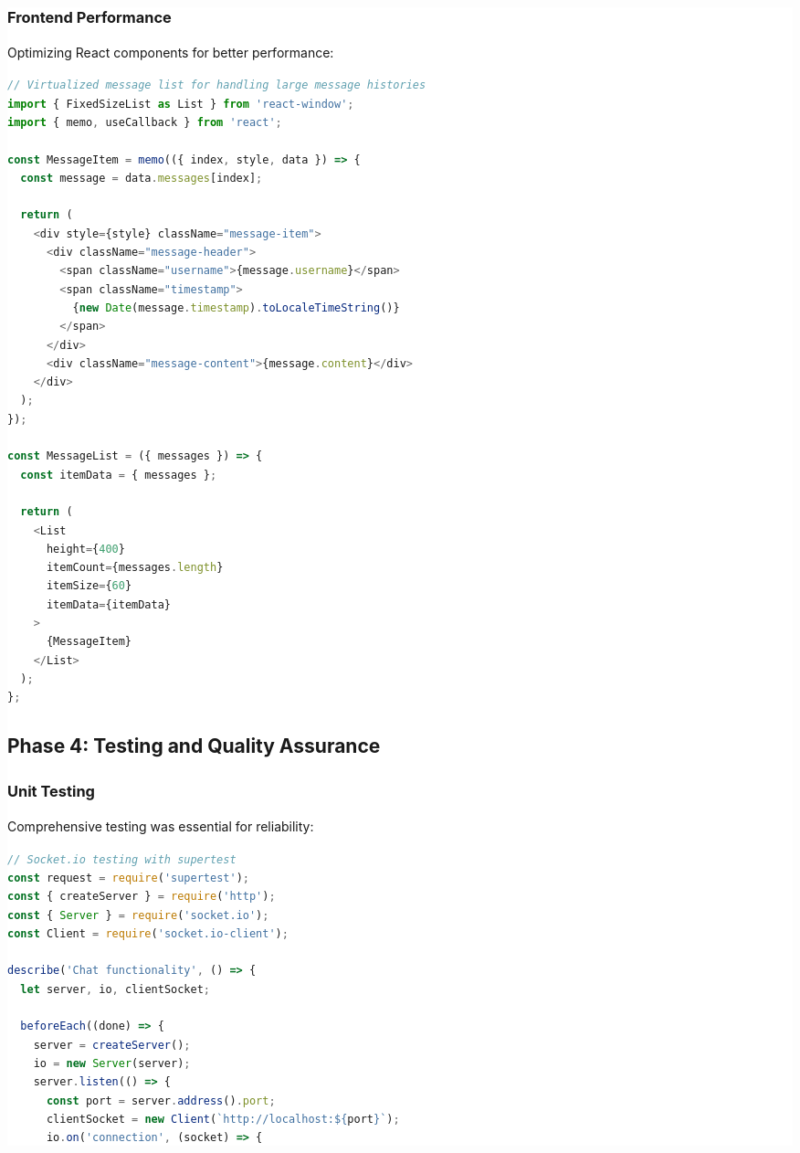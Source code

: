 ### Frontend Performance

Optimizing React components for better performance:

```javascript
// Virtualized message list for handling large message histories
import { FixedSizeList as List } from 'react-window';
import { memo, useCallback } from 'react';

const MessageItem = memo(({ index, style, data }) => {
  const message = data.messages[index];
  
  return (
    <div style={style} className="message-item">
      <div className="message-header">
        <span className="username">{message.username}</span>
        <span className="timestamp">
          {new Date(message.timestamp).toLocaleTimeString()}
        </span>
      </div>
      <div className="message-content">{message.content}</div>
    </div>
  );
});

const MessageList = ({ messages }) => {
  const itemData = { messages };
  
  return (
    <List
      height={400}
      itemCount={messages.length}
      itemSize={60}
      itemData={itemData}
    >
      {MessageItem}
    </List>
  );
};
```

## Phase 4: Testing and Quality Assurance

### Unit Testing

Comprehensive testing was essential for reliability:

```javascript
// Socket.io testing with supertest
const request = require('supertest');
const { createServer } = require('http');
const { Server } = require('socket.io');
const Client = require('socket.io-client');

describe('Chat functionality', () => {
  let server, io, clientSocket;
  
  beforeEach((done) => {
    server = createServer();
    io = new Server(server);
    server.listen(() => {
      const port = server.address().port;
      clientSocket = new Client(`http://localhost:${port}`);
      io.on('connection', (socket) => {
```